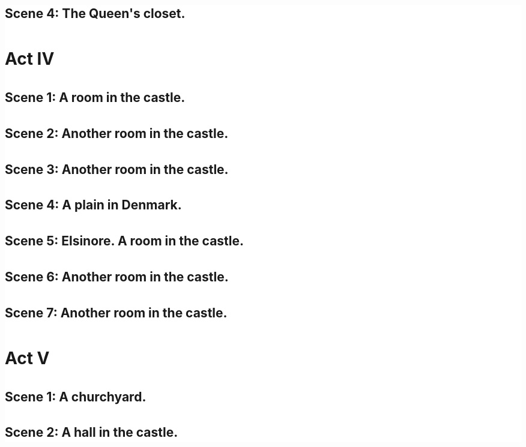 ## Scene 4:  The Queen's closet.
# Act IV
## Scene 1:  A room in the castle.
## Scene 2:  Another room in the castle.
## Scene 3:  Another room in the castle.
## Scene 4:  A plain in Denmark.
## Scene 5:  Elsinore. A room in the castle.
## Scene 6:  Another room in the castle.
## Scene 7:  Another room in the castle.
# Act V
## Scene 1:  A churchyard.
## Scene 2:  A hall in the castle.
